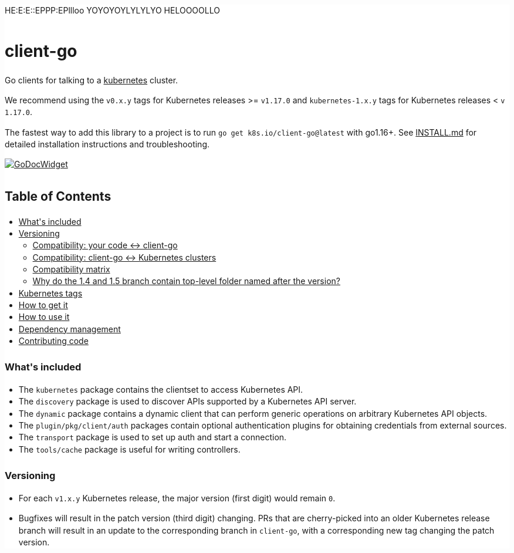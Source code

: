 HE:E:E::EPPP:EPllloo YOYOYOYLYLYLYO HELOOOOLLO

# client-go

Go clients for talking to a [kubernetes](http://kubernetes.io/) cluster.

We recommend using the `v0.x.y` tags for Kubernetes releases >= `v1.17.0` and
`kubernetes-1.x.y` tags for Kubernetes releases < `v1.17.0`.

The fastest way to add this library to a project is to run `go get k8s.io/client-go@latest` with go1.16+.
See [INSTALL.md](/INSTALL.md) for detailed installation instructions and troubleshooting.

[![GoDocWidget]][GoDocReference]

[GoDocWidget]: https://godoc.org/k8s.io/client-go?status.svg
[GoDocReference]:https://godoc.org/k8s.io/client-go 

## Table of Contents

- [What's included](#whats-included)
- [Versioning](#versioning)
  - [Compatibility: your code <-> client-go](#compatibility-your-code---client-go)
  - [Compatibility: client-go <-> Kubernetes clusters](#compatibility-client-go---kubernetes-clusters)
  - [Compatibility matrix](#compatibility-matrix)
  - [Why do the 1.4 and 1.5 branch contain top-level folder named after the version?](#why-do-the-14-and-15-branch-contain-top-level-folder-named-after-the-version)
- [Kubernetes tags](#kubernetes-tags)
- [How to get it](#how-to-get-it)
- [How to use it](#how-to-use-it)
- [Dependency management](#dependency-management)
- [Contributing code](#contributing-code)

### What's included

* The `kubernetes` package contains the clientset to access Kubernetes API.
* The `discovery` package is used to discover APIs supported by a Kubernetes API server.
* The `dynamic` package contains a dynamic client that can perform generic operations on arbitrary Kubernetes API objects.
* The `plugin/pkg/client/auth` packages contain optional authentication plugins for obtaining credentials from external sources.
* The `transport` package is used to set up auth and start a connection.
* The `tools/cache` package is useful for writing controllers.

### Versioning

- For each `v1.x.y` Kubernetes release, the major version (first digit)
would remain `0`.

- Bugfixes will result in the patch version (third digit) changing. PRs that are
cherry-picked into an older Kubernetes release branch will result in an update
to the corresponding branch in `client-go`, with a corresponding new tag
changing the patch version.
